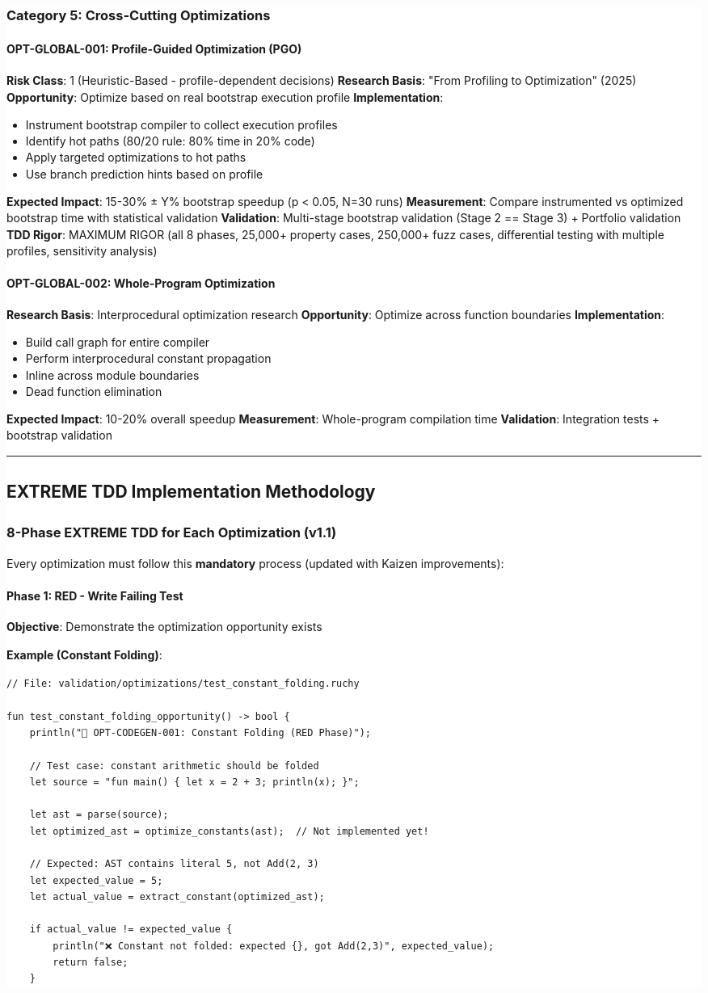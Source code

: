 ### Category 5: Cross-Cutting Optimizations

#### OPT-GLOBAL-001: Profile-Guided Optimization (PGO)
**Risk Class**: 1 (Heuristic-Based - profile-dependent decisions)
**Research Basis**: "From Profiling to Optimization" (2025)
**Opportunity**: Optimize based on real bootstrap execution profile
**Implementation**:
- Instrument bootstrap compiler to collect execution profiles
- Identify hot paths (80/20 rule: 80% time in 20% code)
- Apply targeted optimizations to hot paths
- Use branch prediction hints based on profile

**Expected Impact**: 15-30% ± Y% bootstrap speedup (p < 0.05, N=30 runs)
**Measurement**: Compare instrumented vs optimized bootstrap time with statistical validation
**Validation**: Multi-stage bootstrap validation (Stage 2 == Stage 3) + Portfolio validation
**TDD Rigor**: MAXIMUM RIGOR (all 8 phases, 25,000+ property cases, 250,000+ fuzz cases, differential testing with multiple profiles, sensitivity analysis)

#### OPT-GLOBAL-002: Whole-Program Optimization
**Research Basis**: Interprocedural optimization research
**Opportunity**: Optimize across function boundaries
**Implementation**:
- Build call graph for entire compiler
- Perform interprocedural constant propagation
- Inline across module boundaries
- Dead function elimination

**Expected Impact**: 10-20% overall speedup
**Measurement**: Whole-program compilation time
**Validation**: Integration tests + bootstrap validation

---

## EXTREME TDD Implementation Methodology

### 8-Phase EXTREME TDD for Each Optimization (v1.1)

Every optimization must follow this **mandatory** process (updated with Kaizen improvements):

#### Phase 1: RED - Write Failing Test

**Objective**: Demonstrate the optimization opportunity exists

**Example (Constant Folding)**:
```ruchy
// File: validation/optimizations/test_constant_folding.ruchy

fun test_constant_folding_opportunity() -> bool {
    println("🧪 OPT-CODEGEN-001: Constant Folding (RED Phase)");

    // Test case: constant arithmetic should be folded
    let source = "fun main() { let x = 2 + 3; println(x); }";

    let ast = parse(source);
    let optimized_ast = optimize_constants(ast);  // Not implemented yet!

    // Expected: AST contains literal 5, not Add(2, 3)
    let expected_value = 5;
    let actual_value = extract_constant(optimized_ast);

    if actual_value != expected_value {
        println("❌ Constant not folded: expected {}, got Add(2,3)", expected_value);
        return false;
    }

```